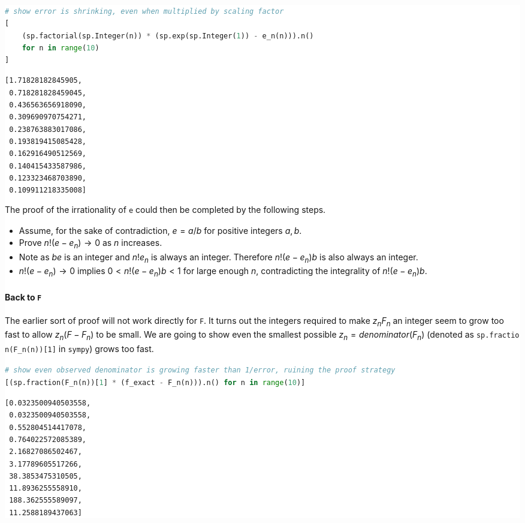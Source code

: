 
```python
# show error is shrinking, even when multiplied by scaling factor
[
    (sp.factorial(sp.Integer(n)) * (sp.exp(sp.Integer(1)) - e_n(n))).n()
    for n in range(10)
]
```




    [1.71828182845905,
     0.718281828459045,
     0.436563656918090,
     0.309690970754271,
     0.238763883017086,
     0.193819415085428,
     0.162916490512569,
     0.140415433587986,
     0.123323468703890,
     0.109911218335008]



The proof of the irrationality of `e` could then be completed by the following steps.

  * Assume, for the sake of contradiction, $e = a/b$ for positive integers $a, b$.
  * Prove $n! (e - e_{n}) \rightarrow 0$ as $n$ increases.
  * Note as $b e$ is an integer and $n! e_{n}$ is always an integer. Therefore $n! (e - e_{n}) b$ is also always an integer.
  * $n! (e - e_{n}) \rightarrow 0$ implies $0 < n! (e - e_{n}) b < 1$ for large enough $n$, contradicting the integrality of $n! (e - e_{n}) b$.

#### Back to `F`

The earlier sort of proof will not work directly for `F`. It turns out the integers required to make $z_{n} F_{n}$ an integer seem to grow too fast to allow $z_{n} (F - F_{n})$ to be small. We are going to show even the smallest possible $z_{n} = denominator(F_{n})$ (denoted as `sp.fraction(F_n(n))[1]` in `sympy`) grows too fast.


```python
# show even observed denominator is growing faster than 1/error, ruining the proof strategy
[(sp.fraction(F_n(n))[1] * (f_exact - F_n(n))).n() for n in range(10)]
```




    [0.0323500940503558,
     0.0323500940503558,
     0.552804514417078,
     0.764022572085389,
     2.16827086502467,
     3.17789605517266,
     38.3853475310505,
     11.8936255558910,
     188.362555589097,
     11.2588189437063]
